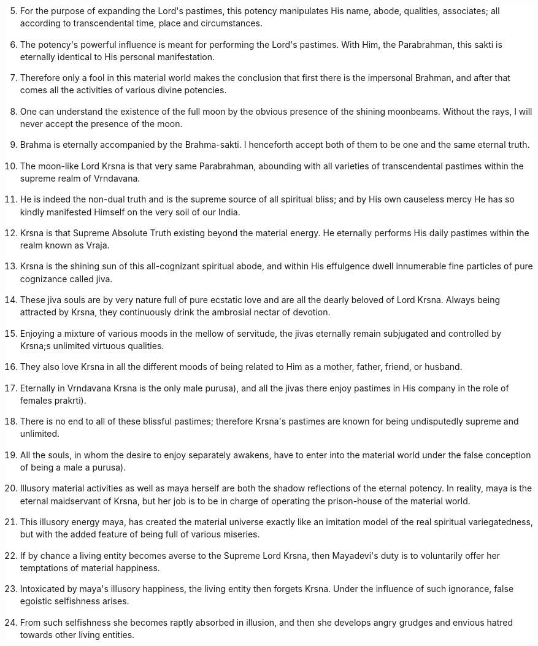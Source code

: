 5) For the purpose of expanding the Lord's pastimes, this potency manipulates His name, abode, qualities, associates; all according to transcendental time, place and circumstances.

6) The potency's powerful influence is meant for performing the Lord's pastimes. With Him, the Parabrahman, this sakti is eternally identical to His personal manifestation.

7) Therefore only a fool in this material world makes the conclusion that first there is the impersonal Brahman, and after that comes all the activities of various divine potencies.

8) One can understand the existence of the full moon by the obvious presence of the shining moonbeams. Without the rays, I will never accept the presence of the moon.

9) Brahma is eternally accompanied by the Brahma-sakti. I henceforth accept both of them to be one and the same eternal truth.

10) The moon-like Lord Krsna is that very same Parabrahman, abounding with all varieties of transcendental pastimes within the supreme realm of Vrndavana.

11) He is indeed the non-dual truth and is the supreme source of all spiritual bliss; and by His own causeless mercy He has so kindly manifested Himself on the very soil of our India.

12) Krsna is that Supreme Absolute Truth existing beyond the material energy. He eternally performs His daily pastimes within the realm known as Vraja.

13) Krsna is the shining sun of this all-cognizant spiritual abode, and within His effulgence dwell innumerable fine particles of pure cognizance called jiva.

14) These jiva souls are by very nature full of pure ecstatic love and are all the dearly beloved of Lord Krsna. Always being attracted by Krsna, they continuously drink the ambrosial nectar of devotion.

15) Enjoying a mixture of various moods in the mellow of servitude, the jivas eternally remain subjugated and controlled by Krsna;s unlimited virtuous qualities.

16) They also love Krsna in all the different moods of being related to Him as a mother, father, friend, or husband.

17) Eternally in Vrndavana Krsna is the only male purusa), and all the jivas there enjoy pastimes in His company in the role of females prakrti).

18) There is no end to all of these blissful pastimes; therefore Krsna's pastimes are known for being undisputedly supreme and unlimited.

19) All the souls, in whom the desire to enjoy separately awakens, have to enter into the material world under the false conception of being a male a purusa).

20) Illusory material activities as well as maya herself are both the shadow reflections of the eternal potency. In reality, maya is the eternal maidservant of Krsna, but her job is to be in charge of operating the prison-house of the material world.

21) This illusory energy maya, has created the material universe exactly like an imitation model of the real spiritual variegatedness, but with the added feature of being full of various miseries.

22) If by chance a living entity becomes averse to the Supreme Lord Krsna, then Mayadevi's duty is to voluntarily offer her temptations of material happiness.

23) Intoxicated by maya's illusory happiness, the living entity then forgets Krsna. Under the influence of such ignorance, false egoistic selfishness arises.

24) From such selfishness she becomes raptly absorbed in illusion, and then she develops angry grudges and envious hatred towards other living entities.
